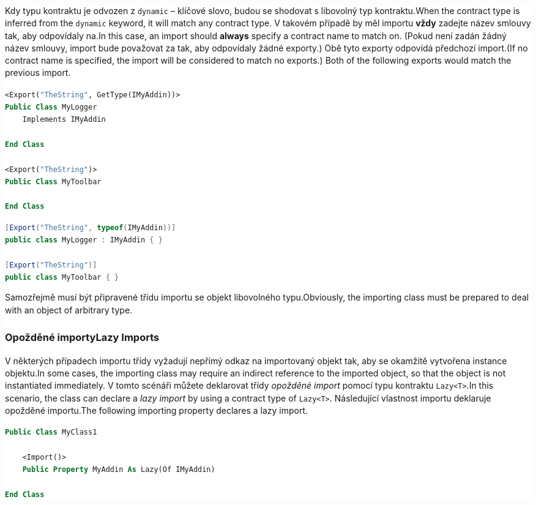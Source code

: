  <span data-ttu-id="fd54a-157">Kdy typu kontraktu je odvozen z `dynamic` – klíčové slovo, budou se shodovat s libovolný typ kontraktu.</span><span class="sxs-lookup"><span data-stu-id="fd54a-157">When the contract type is inferred from the `dynamic` keyword, it will match any contract type.</span></span> <span data-ttu-id="fd54a-158">V takovém případě by měl importu **vždy** zadejte název smlouvy tak, aby odpovídaly na.</span><span class="sxs-lookup"><span data-stu-id="fd54a-158">In this case, an import should **always** specify a contract name to match on.</span></span> <span data-ttu-id="fd54a-159">(Pokud není zadán žádný název smlouvy, import bude považovat za tak, aby odpovídaly žádné exporty.) Obě tyto exporty odpovídá předchozí import.</span><span class="sxs-lookup"><span data-stu-id="fd54a-159">(If no contract name is specified, the import will be considered to match no exports.) Both of the following exports would match the previous import.</span></span>  
  
```vb  
<Export("TheString", GetType(IMyAddin))>  
Public Class MyLogger  
    Implements IMyAddin  
  
End Class  
  
<Export("TheString")>  
Public Class MyToolbar  
  
End Class  
```  
  
```csharp  
[Export("TheString", typeof(IMyAddin))]  
public class MyLogger : IMyAddin { }  
  
[Export("TheString")]  
public class MyToolbar { }  
```  
  
 <span data-ttu-id="fd54a-160">Samozřejmě musí být připravené třídu importu se objekt libovolného typu.</span><span class="sxs-lookup"><span data-stu-id="fd54a-160">Obviously, the importing class must be prepared to deal with an object of arbitrary type.</span></span>  
  
### <a name="lazy-imports"></a><span data-ttu-id="fd54a-161">Opožděné importy</span><span class="sxs-lookup"><span data-stu-id="fd54a-161">Lazy Imports</span></span>  
 <span data-ttu-id="fd54a-162">V některých případech importu třídy vyžadují nepřímý odkaz na importovaný objekt tak, aby se okamžitě vytvořena instance objektu.</span><span class="sxs-lookup"><span data-stu-id="fd54a-162">In some cases, the importing class may require an indirect reference to the imported object, so that the object is not instantiated immediately.</span></span> <span data-ttu-id="fd54a-163">V tomto scénáři můžete deklarovat třídy *opožděné import* pomocí typu kontraktu `Lazy<T>`.</span><span class="sxs-lookup"><span data-stu-id="fd54a-163">In this scenario, the class can declare a *lazy import* by using a contract type of `Lazy<T>`.</span></span> <span data-ttu-id="fd54a-164">Následující vlastnost importu deklaruje opožděné importu.</span><span class="sxs-lookup"><span data-stu-id="fd54a-164">The following importing property declares a lazy import.</span></span>  
  
```vb  
Public Class MyClass1  
  
    <Import()>  
    Public Property MyAddin As Lazy(Of IMyAddin)  
  
End Class  
```  
  